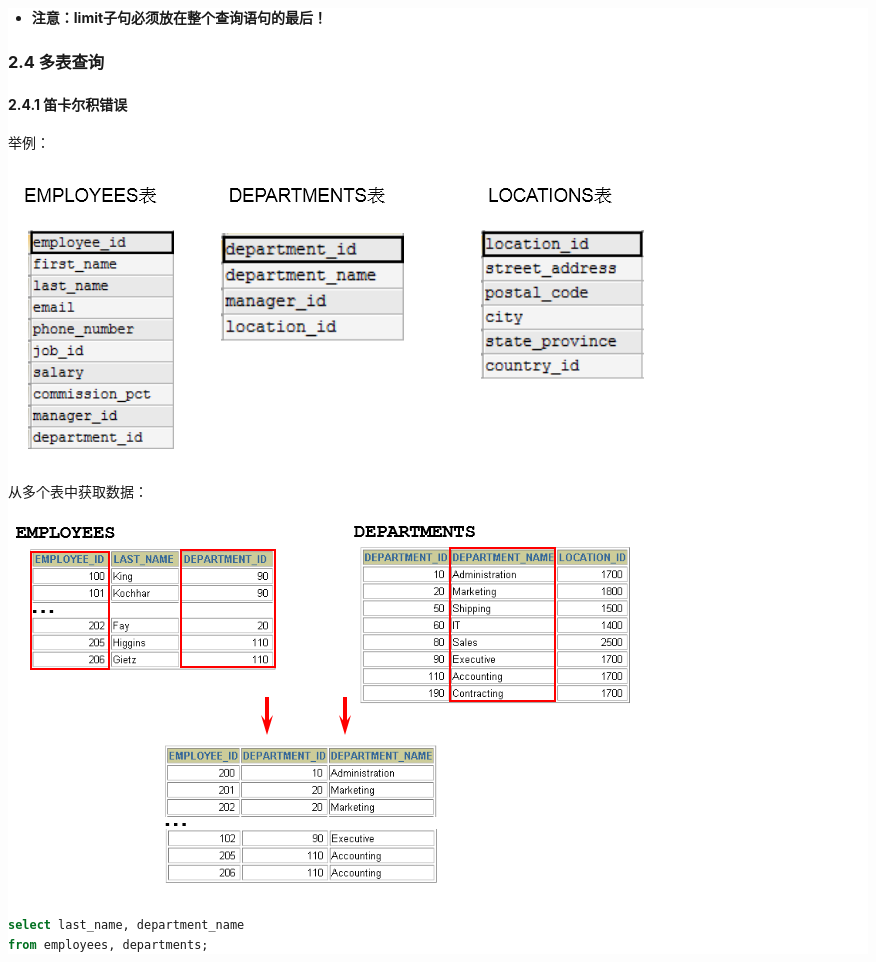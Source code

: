 - **注意：limit子句必须放在整个查询语句的最后！**

  

### 2.4 多表查询

#### 2.4.1 笛卡尔积错误

举例：

![1554974984600](SQL开发.assets/1554974984600.png)

从多个表中获取数据：

![1554975020388](SQL开发.assets/1554975020388.png)

```sql
select last_name, department_name
from employees, departments;
```
